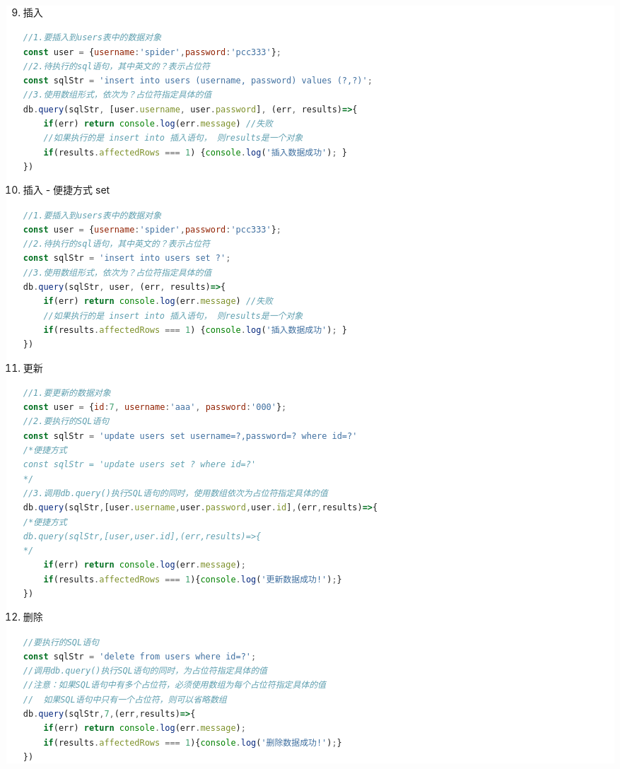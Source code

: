 9. 插入

   ```js
   //1.要插入到users表中的数据对象
   const user = {username:'spider',password:'pcc333'};
   //2.待执行的sql语句，其中英文的？表示占位符
   const sqlStr = 'insert into users (username, password) values (?,?)';
   //3.使用数组形式，依次为？占位符指定具体的值
   db.query(sqlStr, [user.username, user.password], (err, results)=>{
       if(err) return console.log(err.message) //失败
       //如果执行的是 insert into 插入语句， 则results是一个对象
       if(results.affectedRows === 1) {console.log('插入数据成功'); }
   })
   ```

10. 插入 - 便捷方式 set

    ```js
    //1.要插入到users表中的数据对象
    const user = {username:'spider',password:'pcc333'};
    //2.待执行的sql语句，其中英文的？表示占位符
    const sqlStr = 'insert into users set ?';
    //3.使用数组形式，依次为？占位符指定具体的值
    db.query(sqlStr, user, (err, results)=>{
        if(err) return console.log(err.message) //失败
        //如果执行的是 insert into 插入语句， 则results是一个对象
        if(results.affectedRows === 1) {console.log('插入数据成功'); }
    })
    ```

11. 更新

    ```js
    //1.要更新的数据对象
    const user = {id:7, username:'aaa', password:'000'};
    //2.要执行的SQL语句
    const sqlStr = 'update users set username=?,password=? where id=?'
    /*便捷方式
    const sqlStr = 'update users set ? where id=?'
    */
    //3.调用db.query()执行SQL语句的同时，使用数组依次为占位符指定具体的值
    db.query(sqlStr,[user.username,user.password,user.id],(err,results)=>{
    /*便捷方式
    db.query(sqlStr,[user,user.id],(err,results)=>{
    */    
        if(err) return console.log(err.message);
        if(results.affectedRows === 1){console.log('更新数据成功!');}
    })
    ```

12. 删除

    ```js
    //要执行的SQL语句
    const sqlStr = 'delete from users where id=?';
    //调用db.query()执行SQL语句的同时，为占位符指定具体的值
    //注意：如果SQL语句中有多个占位符，必须使用数组为每个占位符指定具体的值
    //	如果SQL语句中只有一个占位符，则可以省略数组
    db.query(sqlStr,7,(err,results)=>{
        if(err) return console.log(err.message);
        if(results.affectedRows === 1){console.log('删除数据成功!');}
    })
    ```
